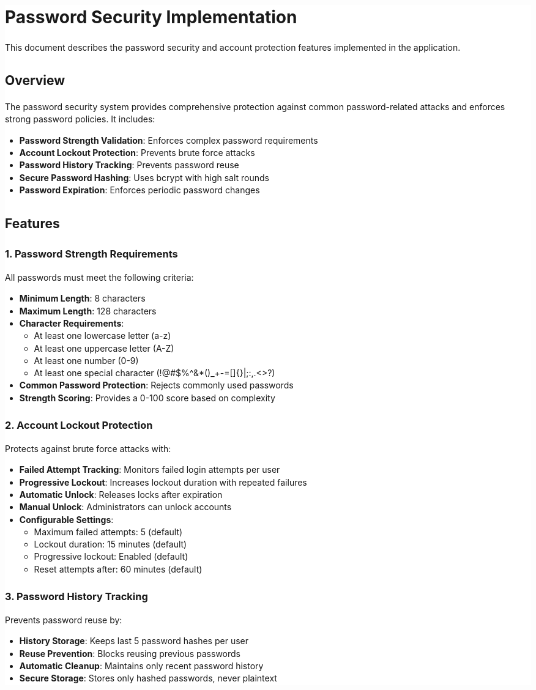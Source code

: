 # Password Security Implementation

This document describes the password security and account protection features implemented in the application.

## Overview

The password security system provides comprehensive protection against common password-related attacks and enforces strong password policies. It includes:

- **Password Strength Validation**: Enforces complex password requirements
- **Account Lockout Protection**: Prevents brute force attacks
- **Password History Tracking**: Prevents password reuse
- **Secure Password Hashing**: Uses bcrypt with high salt rounds
- **Password Expiration**: Enforces periodic password changes

## Features

### 1. Password Strength Requirements

All passwords must meet the following criteria:

- **Minimum Length**: 8 characters
- **Maximum Length**: 128 characters
- **Character Requirements**:
  - At least one lowercase letter (a-z)
  - At least one uppercase letter (A-Z)
  - At least one number (0-9)
  - At least one special character (!@#$%^&*()_+-=[]{}|;:,.<>?)
- **Common Password Protection**: Rejects commonly used passwords
- **Strength Scoring**: Provides a 0-100 score based on complexity

### 2. Account Lockout Protection

Protects against brute force attacks with:

- **Failed Attempt Tracking**: Monitors failed login attempts per user
- **Progressive Lockout**: Increases lockout duration with repeated failures
- **Automatic Unlock**: Releases locks after expiration
- **Manual Unlock**: Administrators can unlock accounts
- **Configurable Settings**:
  - Maximum failed attempts: 5 (default)
  - Lockout duration: 15 minutes (default)
  - Progressive lockout: Enabled (default)
  - Reset attempts after: 60 minutes (default)

### 3. Password History Tracking

Prevents password reuse by:

- **History Storage**: Keeps last 5 password hashes per user
- **Reuse Prevention**: Blocks reusing previous passwords
- **Automatic Cleanup**: Maintains only recent password history
- **Secure Storage**: Stores only hashed passwords, never plaintext
